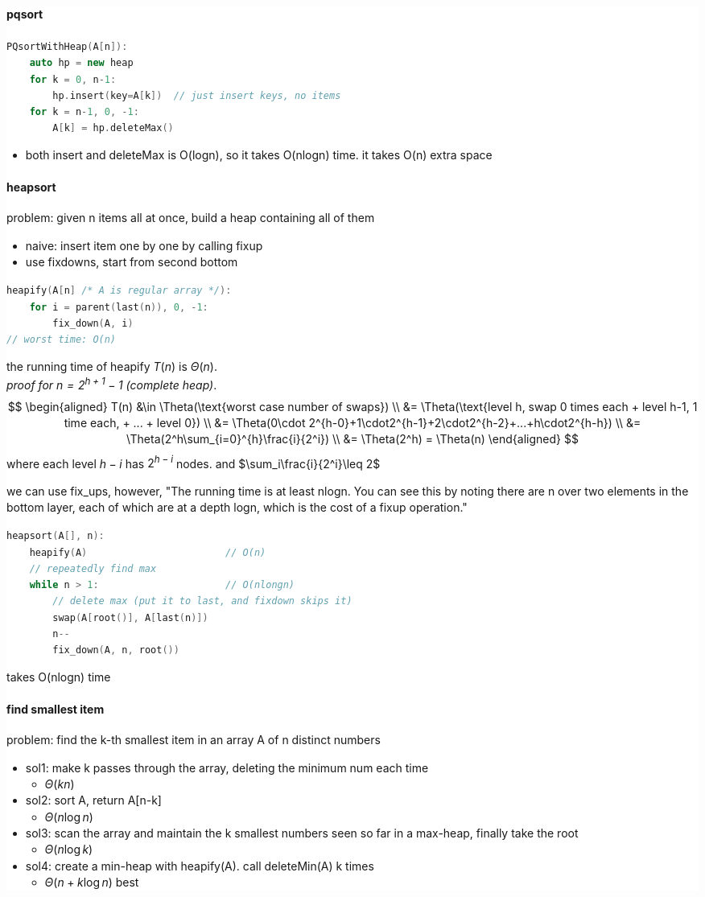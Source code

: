 #### pqsort
```cpp
PQsortWithHeap(A[n]):
    auto hp = new heap
    for k = 0, n-1:
        hp.insert(key=A[k])  // just insert keys, no items
    for k = n-1, 0, -1:
        A[k] = hp.deleteMax()
```
*   both insert and deleteMax is O(logn), so it takes O(nlogn) time. it takes O(n) extra space

#### heapsort
problem: given n items all at once, build a heap containing all of them
*   naive: insert item one by one by calling fixup
*   use fixdowns, start from second bottom
```cpp
heapify(A[n] /* A is regular array */):
    for i = parent(last(n)), 0, -1:
        fix_down(A, i)
// worst time: O(n)
```
the running time of heapify $T(n)$ is $\Theta(n)$.  
_proof for $n=2^{h+1}-1$ (complete heap)_.
$$
\begin{aligned}
T(n) &\in \Theta(\text{worst case number of swaps}) \\
 &= \Theta(\text{level h, swap 0 times each + level h-1, 1 time each, + ... + level 0}) \\
 &= \Theta(0\cdot 2^{h-0}+1\cdot2^{h-1}+2\cdot2^{h-2}+...+h\cdot2^{h-h}) \\
 &= \Theta(2^h\sum_{i=0}^{h}\frac{i}{2^i}) \\
 &= \Theta(2^h) = \Theta(n)
\end{aligned}
$$
where each level $h-i$ has $2^{h-i}$ nodes. and $\sum_i\frac{i}{2^i}\leq 2$

we can use fix_ups, however, "The running time is at least nlogn. You can see this by noting there are n over two elements in the bottom layer, each of which are at a depth logn, which is the cost of a fixup operation."

```cpp
heapsort(A[], n):
    heapify(A)                        // O(n)
    // repeatedly find max
    while n > 1:                      // O(nlongn)
        // delete max (put it to last, and fixdown skips it)
        swap(A[root()], A[last(n)])
        n--
        fix_down(A, n, root())
```
takes O(nlogn) time

#### find smallest item
problem: find the k-th smallest item in an array A of n distinct numbers
*   sol1: make k passes through the array, deleting the minimum num each time
    *   $\Theta(kn)$
*   sol2: sort A, return A[n-k]
    *   $\Theta(n\log n)$
*   sol3: scan the array and maintain the k smallest numbers seen so far in a max-heap, finally take the root
    *   $\Theta(n\log k)$
*   sol4: create a min-heap with heapify(A). call deleteMin(A) k times
    *   $\Theta(n+k\log n)$ best
